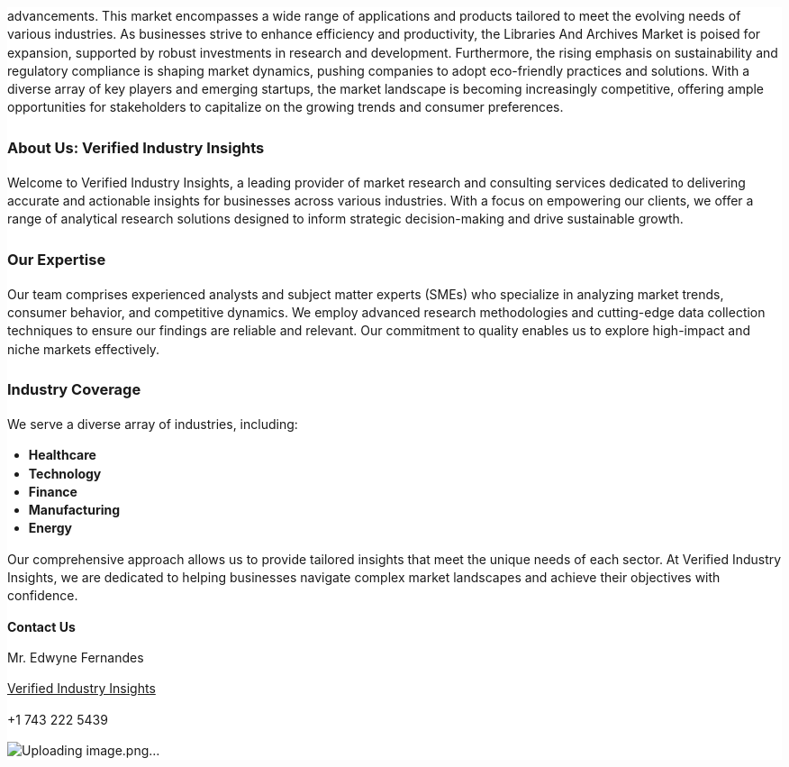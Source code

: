 advancements. This market encompasses a wide range of applications and products tailored to meet the evolving needs of various industries. As businesses strive to enhance efficiency and productivity, the Libraries And Archives Market is poised for expansion, supported by robust investments in research and development. Furthermore, the rising emphasis on sustainability and regulatory compliance is shaping market dynamics, pushing companies to adopt eco-friendly practices and solutions. With a diverse array of key players and emerging startups, the market landscape is becoming increasingly competitive, offering ample opportunities for stakeholders to capitalize on the growing trends and consumer preferences.</p><h3>About Us: Verified Industry Insights</h3><p>Welcome to Verified Industry Insights, a leading provider of market research and consulting services dedicated to delivering accurate and actionable insights for businesses across various industries. With a focus on empowering our clients, we offer a range of analytical research solutions designed to inform strategic decision-making and drive sustainable growth.</p><h3>Our Expertise</h3><p>Our team comprises experienced analysts and subject matter experts (SMEs) who specialize in analyzing market trends, consumer behavior, and competitive dynamics. We employ advanced research methodologies and cutting-edge data collection techniques to ensure our findings are reliable and relevant. Our commitment to quality enables us to explore high-impact and niche markets effectively.</p><h3>Industry Coverage</h3><p>We serve a diverse array of industries, including:</p><ul><li><strong>Healthcare</strong></li><li><strong>Technology</strong></li><li><strong>Finance</strong></li><li><strong>Manufacturing</strong></li><li><strong>Energy</strong></li></ul><p>Our comprehensive approach allows us to provide tailored insights that meet the unique needs of each sector. At Verified Industry Insights, we are dedicated to helping businesses navigate complex market landscapes and achieve their objectives with confidence.</p><p><strong>Contact Us</strong></p><p>Mr. Edwyne Fernandes</p><p><a href="https://www.verifiedindustryinsights.com/">Verified Industry Insights</a></p><p>+1 743 222 5439</p>
![Uploading image.png…]()
